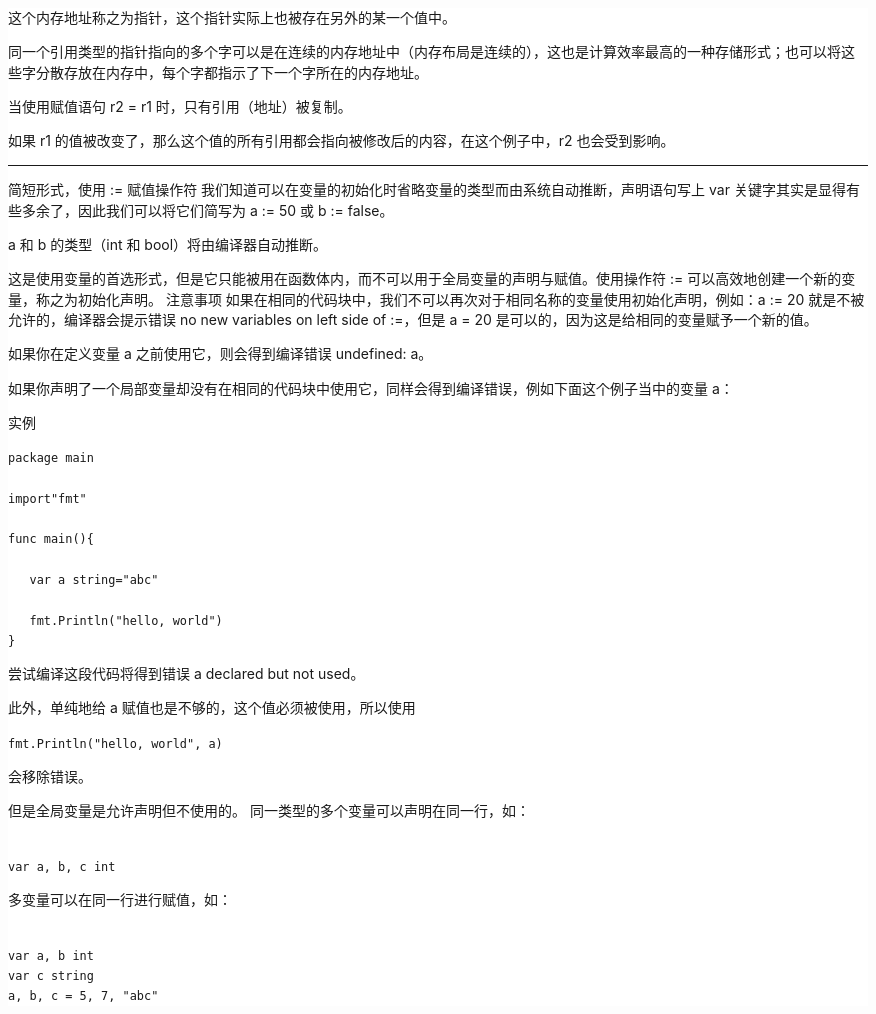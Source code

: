  这个内存地址称之为指针，这个指针实际上也被存在另外的某一个值中。 

同一个引用类型的指针指向的多个字可以是在连续的内存地址中（内存布局是连续的），这也是计算效率最高的一种存储形式；也可以将这些字分散存放在内存中，每个字都指示了下一个字所在的内存地址。 

 当使用赋值语句 r2 = r1 时，只有引用（地址）被复制。 

 如果 r1 的值被改变了，那么这个值的所有引用都会指向被修改后的内容，在这个例子中，r2 也会受到影响。 

---
简短形式，使用 := 赋值操作符
 我们知道可以在变量的初始化时省略变量的类型而由系统自动推断，声明语句写上 var 关键字其实是显得有些多余了，因此我们可以将它们简写为 a := 50 或 b := false。 

 a 和 b 的类型（int 和 bool）将由编译器自动推断。 

 这是使用变量的首选形式，但是它只能被用在函数体内，而不可以用于全局变量的声明与赋值。使用操作符 := 可以高效地创建一个新的变量，称之为初始化声明。
注意事项
 如果在相同的代码块中，我们不可以再次对于相同名称的变量使用初始化声明，例如：a := 20 就是不被允许的，编译器会提示错误 no new variables on left side of :=，但是 a = 20 是可以的，因为这是给相同的变量赋予一个新的值。 

 如果你在定义变量 a 之前使用它，则会得到编译错误 undefined: a。 

 如果你声明了一个局部变量却没有在相同的代码块中使用它，同样会得到编译错误，例如下面这个例子当中的变量 a： 

实例
```
package main

import"fmt"

func main(){

   var a string="abc"

   fmt.Println("hello, world")
}

```

 尝试编译这段代码将得到错误 a declared but not used。 

 此外，单纯地给 a 赋值也是不够的，这个值必须被使用，所以使用

```
fmt.Println("hello, world", a)
```

 会移除错误。 

 但是全局变量是允许声明但不使用的。 同一类型的多个变量可以声明在同一行，如： 

```

var a, b, c int

```

 多变量可以在同一行进行赋值，如：

```

var a, b int
var c string
a, b, c = 5, 7, "abc"

```
